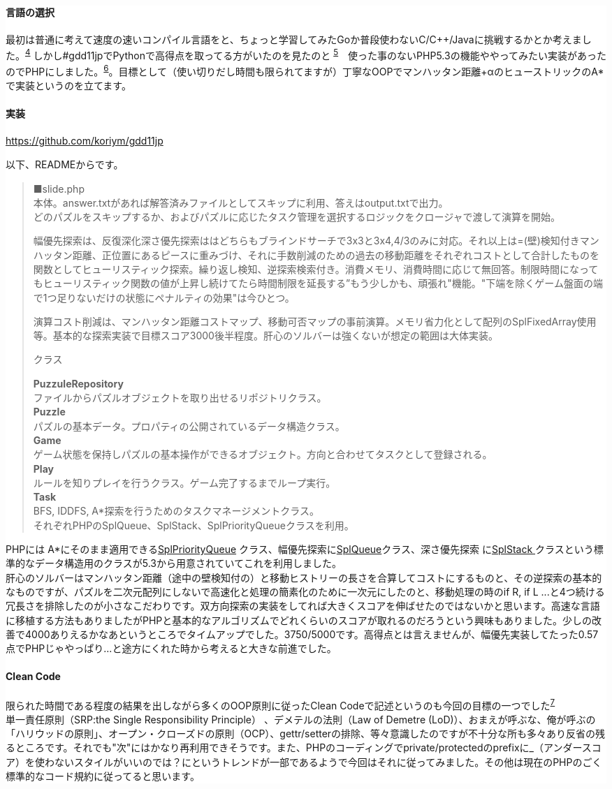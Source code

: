 #### 言語の選択

最初は普通に考えて速度の速いコンパイル言語をと、ちょっと学習してみたGoか普段使わないC/C++/Javaに挑戦するかとか考えました。<sup><a href="#footnote_3_763" id="identifier_3_763" class="footnote-link footnote-identifier-link" title=" Cはその昔SonyのPlayStation用ゲーム制作の一部を手伝った事があるくらいでポリゴンで3Dの関節プログラムとか、アセンブラのゲームの移植とか、すっかり忘れてるのですが再挑戦も面白いと思いました">4</a></sup> しかし#gdd11jpでPythonで高得点を取ってる方がいたのを見たのと <sup><a href="#footnote_4_763" id="identifier_4_763" class="footnote-link footnote-identifier-link" title="Cythonというコンパイラがあって超高速で実行できるのは後で知りました＾＾； ">5</a></sup>　使った事のないPHP5.3の機能ややってみたい実装があったのでPHPにしました。<sup><a href="#footnote_5_763" id="identifier_5_763" class="footnote-link footnote-identifier-link" title="どうせならPHP5.4でやれば良かったですね">6</a></sup>。目標として（使い切りだし時間も限られてますが）丁寧なOOPでマンハッタン距離+αのヒューストリックのA*で実装というのを立てます。

#### 実装

<https://github.com/koriym/gdd11jp>

以下、READMEからです。

> ■slide.php  
> 本体。answer.txtがあれば解答済みファイルとしてスキップに利用、答えはoutput.txtで出力。  
> どのパズルをスキップするか、およびパズルに応じたタスク管理を選択するロジックをクロージャで渡して演算を開始。
> 
> 幅優先探索は、反復深化深さ優先探索ははどちらもブラインドサーチで3x3と3x4,4/3のみに対応。それ以上は=(壁)検知付きマンハッタン距離、正位置にあるピースに重みづけ、それに手数削減のための過去の移動距離をそれぞれコストとして合計したものを関数としてヒューリスティック探索。繰り返し検知、逆探索検索付き。消費メモリ、消費時間に応じて無回答。制限時間になってもヒューリスティック関数の値が上昇し続けてたら時間制限を延長する”もう少しかも、頑張れ"機能。"下端を除くゲーム盤面の端で1つ足りないだけの状態にペナルティの効果"は今ひとつ。
> 
> 演算コスト削減は、マンハッタン距離コストマップ、移動可否マップの事前演算。メモリ省力化として配列のSplFixedArray使用等。基本的な探索実装で目標スコア3000後半程度。肝心のソルバーは強くないが想定の範囲は大体実装。
> 
> クラス
> 
> **PuzzuleRepository**  
> ファイルからパズルオブジェクトを取り出せるリポジトリクラス。  
> **Puzzle**  
> パズルの基本データ。プロパティの公開されているデータ構造クラス。  
> **Game**  
> ゲーム状態を保持しパズルの基本操作ができるオブジェクト。方向と合わせてタスクとして登録される。  
> **Play**  
> ルールを知りプレイを行うクラス。ゲーム完了するまでループ実行。  
> **Task**  
> BFS, IDDFS, A*探索を行うためのタスクマネージメントクラス。  
> それぞれPHPのSplQueue、SplStack、SplPriorityQueueクラスを利用。 

PHPには A*にそのまま適用できる[SplPriorityQueue][6] クラス、幅優先探索に[SplQueue][7]クラス、深さ優先探索 に[SplStack ][8]クラスという標準的なデータ構造用のクラスが5.3から用意されていてこれを利用しました。  
肝心のソルバーはマンハッタン距離（途中の壁検知付の）と移動ヒストリーの長さを合算してコストにするものと、その逆探索の基本的なものですが、パズルを二次元配列にしないで高速化と処理の簡素化のために一次元にしたのと、移動処理の時のif R, if L ...と4つ続ける冗長さを排除したのが小さなこだわりです。双方向探索の実装をしてれば大きくスコアを伸ばせたのではないかと思います。高速な言語に移植する方法もありましたがPHPと基本的なアルゴリズムでどれくらいのスコアが取れるのだろうという興味もありました。少しの改善で4000ありえるかなあというところでタイムアップでした。3750/5000です。高得点とは言えませんが、幅優先実装してたった0.57点でPHPじゃやっぱり...と途方にくれた時から考えると大きな前進でした。

#### Clean Code

限られた時間である程度の結果を出しながら多くのOOP原則に従ったClean Codeで記述というのも今回の目標の一つでした<sup><a href="#footnote_6_763" id="identifier_6_763" class="footnote-link footnote-identifier-link" title="点にはなりませんが">7</a></sup>  
単一責任原則（SRP:the Single Responsibility Principle） 、デメテルの法則（Law of Demetre (LoD)）、おまえが呼ぶな、俺が呼ぶの「ハリウッドの原則」、オープン・クローズドの原則（OCP）、gettr/setterの排除、等々意識したのですが不十分な所も多々あり反省の残るところです。それでも"次"にはかなり再利用できそうです。また、PHPのコーディングでprivate/protectedのprefixに_（アンダースコア）を使わないスタイルがいいのでは？にというトレンドが一部であるようで今回はそれに従ってみました。その他は現在のPHPのごく標準的なコード規約に従ってると思います。


 [1]: http://ja.wikipedia.org/wiki/15%E3%83%91%E3%82%BA%E3%83%AB
 [2]: http://goo.gl/t8lz0
 [3]: http://goo.gl/YKjur
 [4]: http://goo.gl/xXEAd
 [5]: http://ja.wikipedia.org/wiki/%E3%83%9E%E3%83%B3%E3%83%8F%E3%83%83%E3%82%BF%E3%83%B3%E8%B7%9D%E9%9B%A2
 [6]: http://jp.php.net/manual/ja/class.splpriorityqueue.php
 [7]: http://jp.php.net/manual/ja/class.splqueue.php
 [8]: http://jp.php.net/manual/ja/class.splstack.php
 [9]: http://twitter.com/search/%23gdd11jp